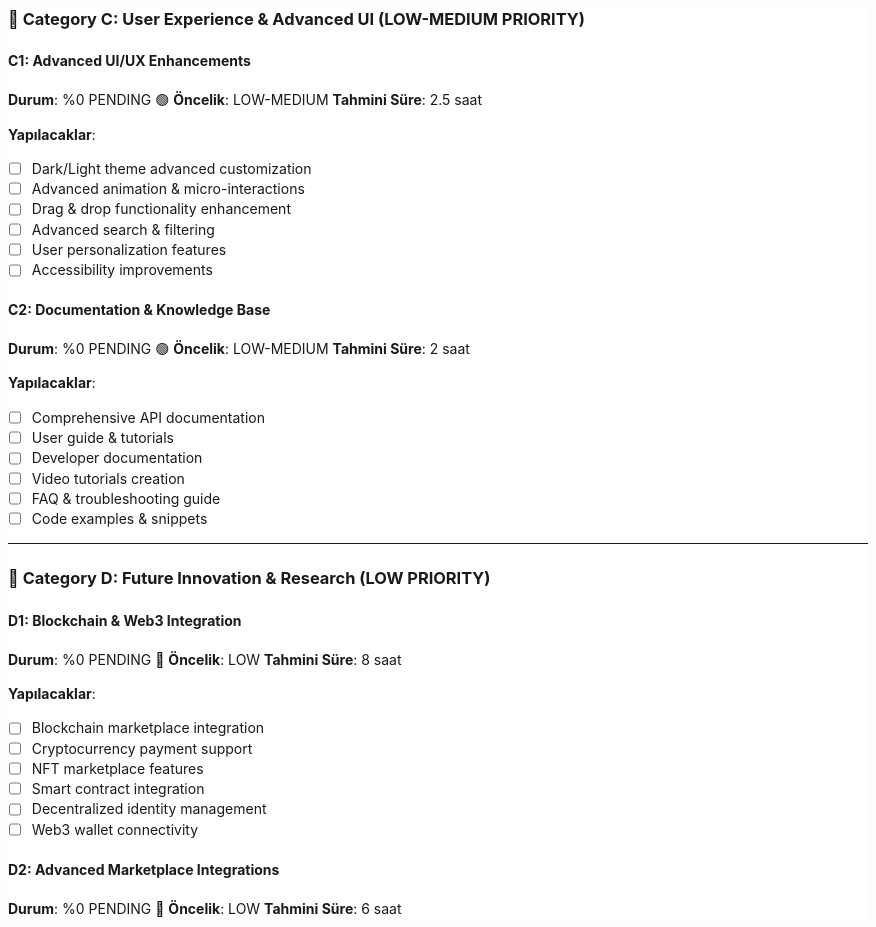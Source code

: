 
### 🌟 **Category C: User Experience & Advanced UI (LOW-MEDIUM PRIORITY)**

#### **C1: Advanced UI/UX Enhancements**
**Durum**: %0 PENDING 🟢
**Öncelik**: LOW-MEDIUM
**Tahmini Süre**: 2.5 saat

**Yapılacaklar**:
- [ ] Dark/Light theme advanced customization
- [ ] Advanced animation & micro-interactions
- [ ] Drag & drop functionality enhancement
- [ ] Advanced search & filtering
- [ ] User personalization features
- [ ] Accessibility improvements

#### **C2: Documentation & Knowledge Base**
**Durum**: %0 PENDING 🟢
**Öncelik**: LOW-MEDIUM
**Tahmini Süre**: 2 saat

**Yapılacaklar**:
- [ ] Comprehensive API documentation
- [ ] User guide & tutorials
- [ ] Developer documentation
- [ ] Video tutorials creation
- [ ] FAQ & troubleshooting guide
- [ ] Code examples & snippets

---

### 🔮 **Category D: Future Innovation & Research (LOW PRIORITY)**

#### **D1: Blockchain & Web3 Integration**
**Durum**: %0 PENDING 🔵
**Öncelik**: LOW
**Tahmini Süre**: 8 saat

**Yapılacaklar**:
- [ ] Blockchain marketplace integration
- [ ] Cryptocurrency payment support
- [ ] NFT marketplace features
- [ ] Smart contract integration
- [ ] Decentralized identity management
- [ ] Web3 wallet connectivity

#### **D2: Advanced Marketplace Integrations**
**Durum**: %0 PENDING 🔵
**Öncelik**: LOW
**Tahmini Süre**: 6 saat
